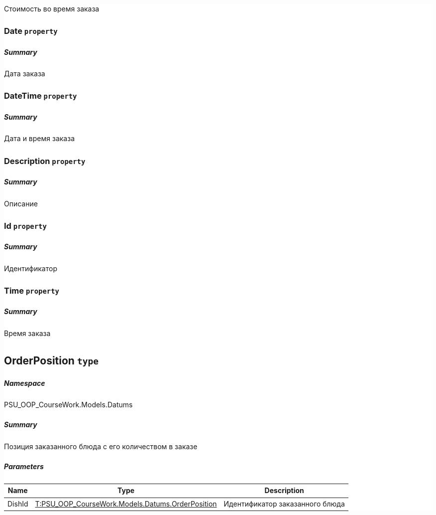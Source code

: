 Стоимость во время заказа

<a name='P-PSU_OOP_CourseWork-ViewModels-Source-Order-Date'></a>
### Date `property`

##### Summary

Дата заказа

<a name='P-PSU_OOP_CourseWork-ViewModels-Source-Order-DateTime'></a>
### DateTime `property`

##### Summary

Дата и время заказа

<a name='P-PSU_OOP_CourseWork-ViewModels-Source-Order-Description'></a>
### Description `property`

##### Summary

Описание

<a name='P-PSU_OOP_CourseWork-ViewModels-Source-Order-Id'></a>
### Id `property`

##### Summary

Идентификатор

<a name='P-PSU_OOP_CourseWork-ViewModels-Source-Order-Time'></a>
### Time `property`

##### Summary

Время заказа

<a name='T-PSU_OOP_CourseWork-Models-Datums-OrderPosition'></a>
## OrderPosition `type`

##### Namespace

PSU_OOP_CourseWork.Models.Datums

##### Summary

Позиция заказанного блюда с его количеством в заказе

##### Parameters

| Name | Type | Description |
| ---- | ---- | ----------- |
| DishId | [T:PSU_OOP_CourseWork.Models.Datums.OrderPosition](#T-T-PSU_OOP_CourseWork-Models-Datums-OrderPosition 'T:PSU_OOP_CourseWork.Models.Datums.OrderPosition') | Идентификатор заказанного блюда |
